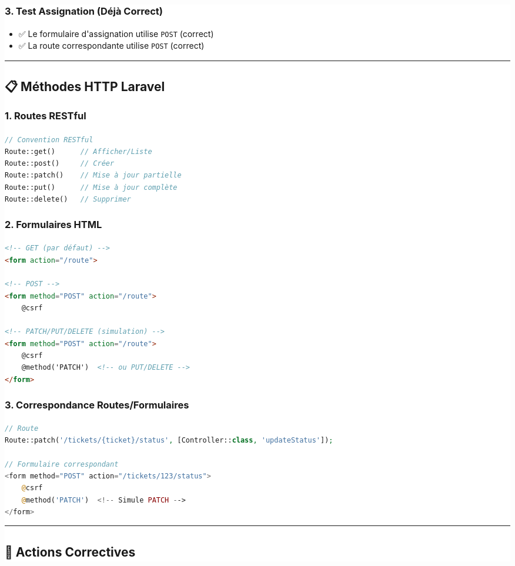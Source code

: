 ### **3. Test Assignation (Déjà Correct)**
- ✅ Le formulaire d'assignation utilise `POST` (correct)
- ✅ La route correspondante utilise `POST` (correct)

---

## 📋 **Méthodes HTTP Laravel**

### **1. Routes RESTful**
```php
// Convention RESTful
Route::get()      // Afficher/Liste
Route::post()     // Créer
Route::patch()    // Mise à jour partielle
Route::put()      // Mise à jour complète
Route::delete()   // Supprimer
```

### **2. Formulaires HTML**
```html
<!-- GET (par défaut) -->
<form action="/route">

<!-- POST -->
<form method="POST" action="/route">
    @csrf

<!-- PATCH/PUT/DELETE (simulation) -->
<form method="POST" action="/route">
    @csrf
    @method('PATCH')  <!-- ou PUT/DELETE -->
</form>
```

### **3. Correspondance Routes/Formulaires**
```php
// Route
Route::patch('/tickets/{ticket}/status', [Controller::class, 'updateStatus']);

// Formulaire correspondant
<form method="POST" action="/tickets/123/status">
    @csrf
    @method('PATCH')  <!-- Simule PATCH -->
</form>
```

---

## 🔧 **Actions Correctives**

